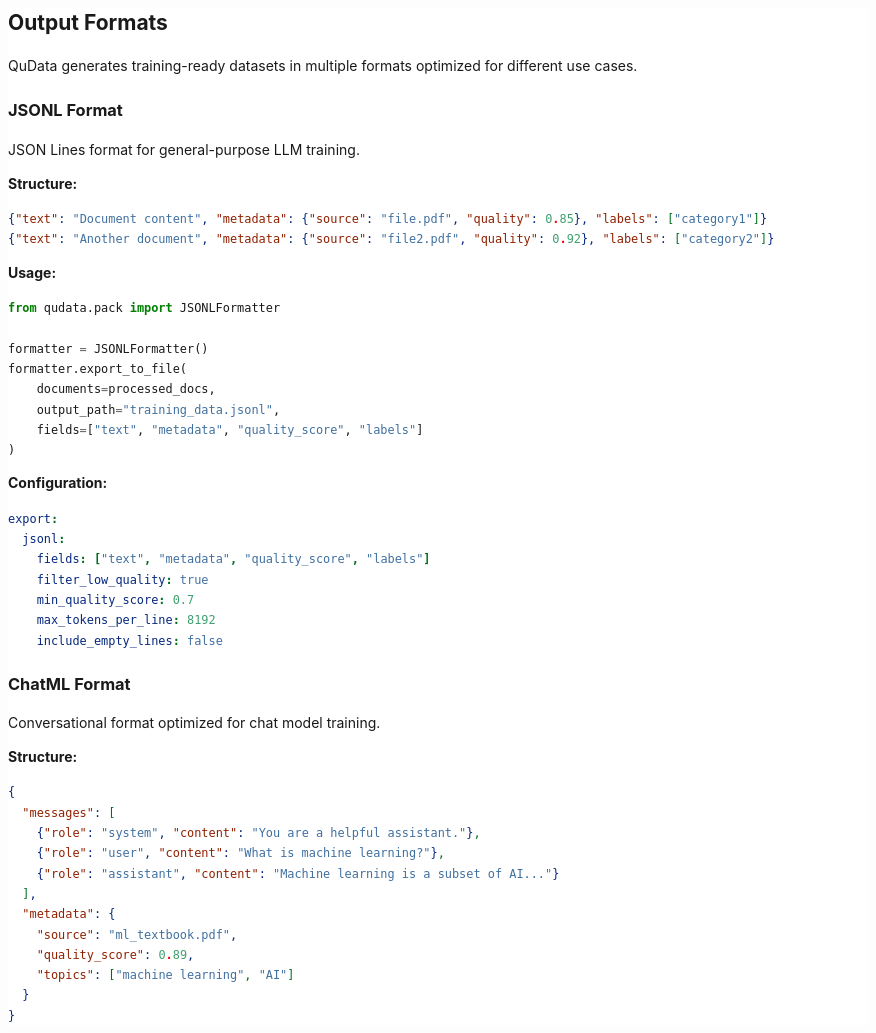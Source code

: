 ## Output Formats

QuData generates training-ready datasets in multiple formats optimized for different use cases.

### JSONL Format

JSON Lines format for general-purpose LLM training.

**Structure:**
```json
{"text": "Document content", "metadata": {"source": "file.pdf", "quality": 0.85}, "labels": ["category1"]}
{"text": "Another document", "metadata": {"source": "file2.pdf", "quality": 0.92}, "labels": ["category2"]}
```

**Usage:**
```python
from qudata.pack import JSONLFormatter

formatter = JSONLFormatter()
formatter.export_to_file(
    documents=processed_docs,
    output_path="training_data.jsonl",
    fields=["text", "metadata", "quality_score", "labels"]
)
```

**Configuration:**
```yaml
export:
  jsonl:
    fields: ["text", "metadata", "quality_score", "labels"]
    filter_low_quality: true
    min_quality_score: 0.7
    max_tokens_per_line: 8192
    include_empty_lines: false
```

### ChatML Format

Conversational format optimized for chat model training.

**Structure:**
```json
{
  "messages": [
    {"role": "system", "content": "You are a helpful assistant."},
    {"role": "user", "content": "What is machine learning?"},
    {"role": "assistant", "content": "Machine learning is a subset of AI..."}
  ],
  "metadata": {
    "source": "ml_textbook.pdf",
    "quality_score": 0.89,
    "topics": ["machine learning", "AI"]
  }
}
```

